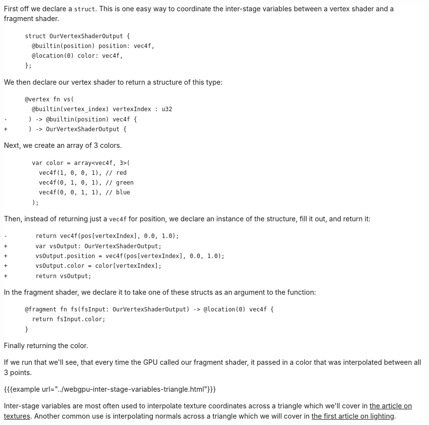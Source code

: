 First off we declare a `struct`. This is one easy way to coordinate the
inter-stage variables between a vertex shader and a fragment shader.

```wgsl
      struct OurVertexShaderOutput {
        @builtin(position) position: vec4f,
        @location(0) color: vec4f,
      };
```

We then declare our vertex shader to return a structure of this type:

```wgsl
      @vertex fn vs(
        @builtin(vertex_index) vertexIndex : u32
-      ) -> @builtin(position) vec4f {
+      ) -> OurVertexShaderOutput {
```

Next, we create an array of 3 colors. 

```wgsl
        var color = array<vec4f, 3>(
          vec4f(1, 0, 0, 1), // red
          vec4f(0, 1, 0, 1), // green
          vec4f(0, 0, 1, 1), // blue
        );
```

Then, instead of returning just a `vec4f` for position, we declare an instance
of the structure, fill it out, and return it:

```wgsl
-        return vec4f(pos[vertexIndex], 0.0, 1.0);
+        var vsOutput: OurVertexShaderOutput;
+        vsOutput.position = vec4f(pos[vertexIndex], 0.0, 1.0);
+        vsOutput.color = color[vertexIndex];
+        return vsOutput;
```

In the fragment shader, we declare it to take one of these structs as an argument to
the function:

```wgsl
      @fragment fn fs(fsInput: OurVertexShaderOutput) -> @location(0) vec4f {
        return fsInput.color;
      }
```

Finally returning the color.

If we run that we'll see, that every time the GPU called our fragment shader, it
passed in a color that was interpolated between all 3 points.

{{{example url="../webgpu-inter-stage-variables-triangle.html"}}}

Inter-stage variables are most often used to interpolate texture coordinates
across a triangle which we'll cover in [the article on textures](webgpu-textures.html).
Another common use is interpolating normals across a triangle which we will cover
in [the first article on lighting](webgpu-lighting-directional.html).
